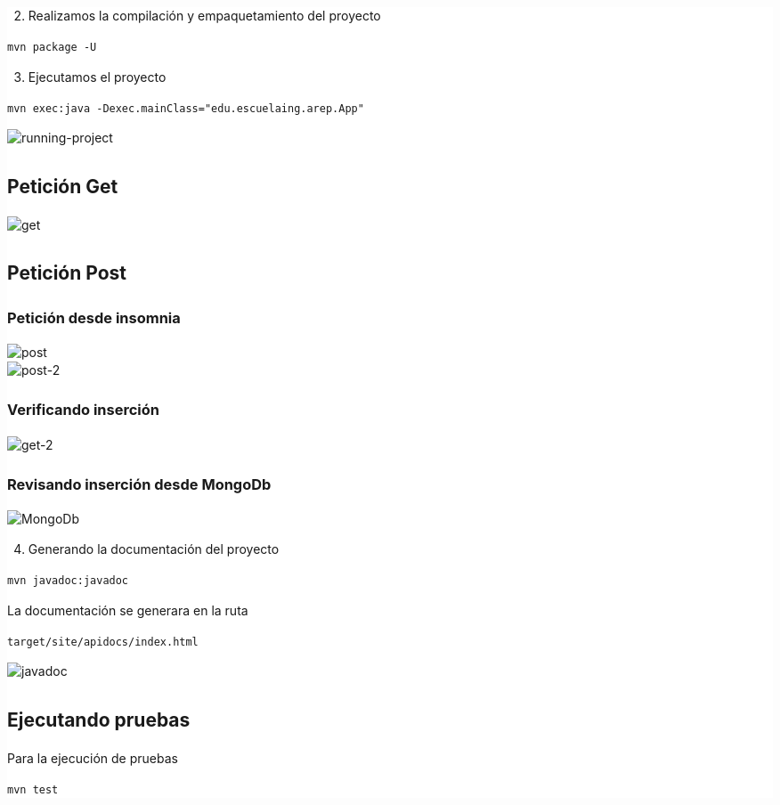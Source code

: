 2. Realizamos la compilación y empaquetamiento del proyecto
```maven
mvn package -U
```

3. Ejecutamos el proyecto
```maven
mvn exec:java -Dexec.mainClass="edu.escuelaing.arep.App"
```

<img src="https://github.com/Rincon10/AREP-LAB02/blob/master/resources/images/01-running-console.jpg" alt="running-project" />

## Petición Get 

<img src="https://github.com/Rincon10/AREP-LAB02/blob/master/resources/images/02-get-petition.jpg" alt="get" />

## Petición Post

### Petición desde insomnia
<img src="https://github.com/Rincon10/AREP-LAB02/blob/master/resources/images/03-post-petition-1.jpg" alt="post" />
<br />
<img src="https://github.com/Rincon10/AREP-LAB02/blob/master/resources/images/03-post-petition-2.jpg" alt="post-2" />

### Verificando inserción

<img src="https://github.com/Rincon10/AREP-LAB02/blob/master/resources/images/03-post-petition-3.jpg" alt="get-2" />

### Revisando inserción desde MongoDb

<img src="https://github.com/Rincon10/AREP-LAB02/blob/master/resources/images/04-mongodb.jpg" alt="MongoDb" />

4. Generando la documentación del proyecto
```mvn
mvn javadoc:javadoc
```
La documentación se generara en la ruta
```
target/site/apidocs/index.html
```

<img src="https://github.com/Rincon10/AREP-LAB02/blob/master/resources/images/05-javadoc.jpg" alt="javadoc" />

<br />


## **Ejecutando pruebas**
Para la ejecución de pruebas

```mvn
mvn test
```
